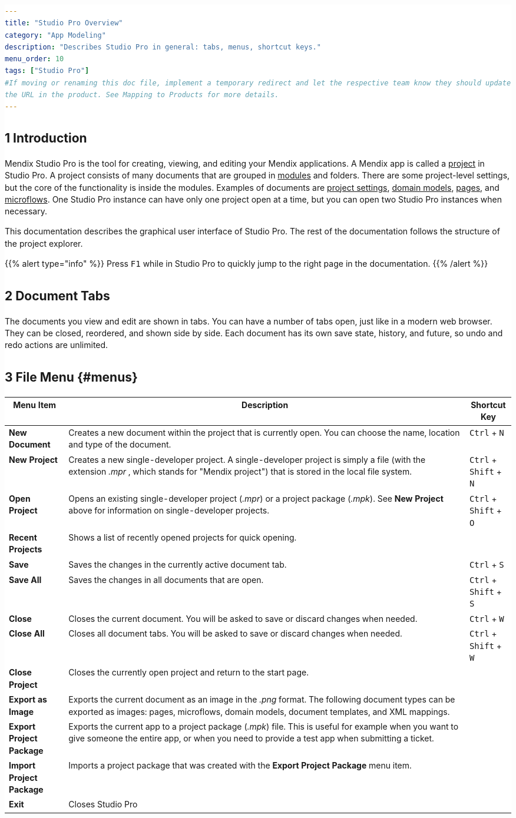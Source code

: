 ```yaml
---
title: "Studio Pro Overview"
category: "App Modeling"
description: "Describes Studio Pro in general: tabs, menus, shortcut keys."
menu_order: 10
tags: ["Studio Pro"]
#If moving or renaming this doc file, implement a temporary redirect and let the respective team know they should update the URL in the product. See Mapping to Products for more details.
---
```


## 1 Introduction

Mendix Studio Pro is the tool for creating, viewing, and editing your Mendix applications. A Mendix app is called a [project](project) in Studio Pro. A project consists of many documents that are grouped in [modules](modules) and folders. There are some project-level settings, but the core of the functionality is inside the modules. Examples of documents are [project settings](project-settings), [domain models](domain-model), [pages](pages), and [microflows](microflows). One Studio Pro instance can have only one project open at a time, but you can open two Studio Pro instances when necessary.

This documentation describes the graphical user interface of Studio Pro. The rest of the documentation follows the structure of the project explorer.

{{% alert type="info" %}}
Press <kbd>F1</kbd> while in Studio Pro to quickly jump to the right page in the documentation.
{{% /alert %}}

## 2 Document Tabs

The documents you view and edit are shown in tabs. You can have a number of tabs open, just like in a modern web browser. They can be closed, reordered, and shown side by side. Each document has its own save state, history, and future, so undo and redo actions are unlimited.

## 3 File Menu {#menus}

| Menu Item | Description | Shortcut Key |
| --- | --- | --- |
| **New Document** | Creates a new document within the project that is currently open. You can choose the name, location and type of the document. | <kbd>Ctrl</kbd> + <kbd>N</kbd> |
| **New Project** | Creates a new single-developer project. A single-developer project is simply a file (with the extension *.mpr* , which stands for "Mendix project") that is stored in the local file system. | <kbd>Ctrl</kbd> + <kbd>Shift</kbd> + <kbd>N</kbd> |
| **Open Project** | Opens an existing single-developer project (*.mpr*) or a project package (*.mpk*). See **New Project** above for information on single-developer projects. | <kbd>Ctrl</kbd> + <kbd>Shift</kbd> + <kbd>O</kbd> |
| **Recent Projects** | Shows a list of recently opened projects for quick opening. |   |
| **Save** | Saves the changes in the currently active document tab. | <kbd>Ctrl</kbd> + <kbd>S</kbd> |
| **Save All** | Saves the changes in all documents that are open. | <kbd>Ctrl</kbd> + <kbd>Shift</kbd> + <kbd>S</kbd> |
| **Close** | Closes the current document. You will be asked to save or discard changes when needed. | <kbd>Ctrl</kbd> + <kbd>W</kbd> |
| **Close All** | Closes all document tabs. You will be asked to save or discard changes when needed. | <kbd>Ctrl</kbd> + <kbd>Shift</kbd> + <kbd>W</kbd> |
| **Close Project** | Closes the currently open project and return to the start page. |   |
| **Export as Image** | Exports the current document as an image in the *.png* format. The following document types can be exported as images: pages, microflows, domain models, document templates, and XML mappings. |   |
| **Export Project Package** | Exports the current app to a project package (*.mpk*) file. This is useful for example when you want to give someone the entire app, or when you need to provide a test app when submitting a ticket. |   |
| **Import Project Package** | Imports a project package that was created with the **Export Project Package** menu item. |   |
| **Exit** | Closes Studio Pro | |
